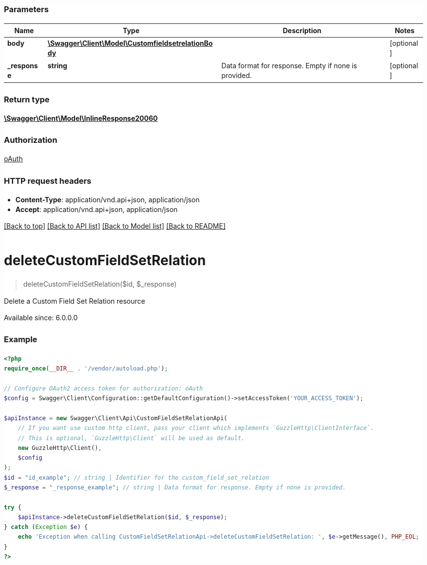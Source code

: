 ### Parameters

Name | Type | Description  | Notes
------------- | ------------- | ------------- | -------------
 **body** | [**\Swagger\Client\Model\CustomfieldsetrelationBody**](../Model/CustomfieldsetrelationBody.md)|  | [optional]
 **_response** | **string**| Data format for response. Empty if none is provided. | [optional]

### Return type

[**\Swagger\Client\Model\InlineResponse20060**](../Model/InlineResponse20060.md)

### Authorization

[oAuth](../../README.md#oAuth)

### HTTP request headers

 - **Content-Type**: application/vnd.api+json, application/json
 - **Accept**: application/vnd.api+json, application/json

[[Back to top]](#) [[Back to API list]](../../README.md#documentation-for-api-endpoints) [[Back to Model list]](../../README.md#documentation-for-models) [[Back to README]](../../README.md)

# **deleteCustomFieldSetRelation**
> deleteCustomFieldSetRelation($id, $_response)

Delete a Custom Field Set Relation resource

Available since: 6.0.0.0

### Example
```php
<?php
require_once(__DIR__ . '/vendor/autoload.php');

// Configure OAuth2 access token for authorization: oAuth
$config = Swagger\Client\Configuration::getDefaultConfiguration()->setAccessToken('YOUR_ACCESS_TOKEN');

$apiInstance = new Swagger\Client\Api\CustomFieldSetRelationApi(
    // If you want use custom http client, pass your client which implements `GuzzleHttp\ClientInterface`.
    // This is optional, `GuzzleHttp\Client` will be used as default.
    new GuzzleHttp\Client(),
    $config
);
$id = "id_example"; // string | Identifier for the custom_field_set_relation
$_response = "_response_example"; // string | Data format for response. Empty if none is provided.

try {
    $apiInstance->deleteCustomFieldSetRelation($id, $_response);
} catch (Exception $e) {
    echo 'Exception when calling CustomFieldSetRelationApi->deleteCustomFieldSetRelation: ', $e->getMessage(), PHP_EOL;
}
?>
```
